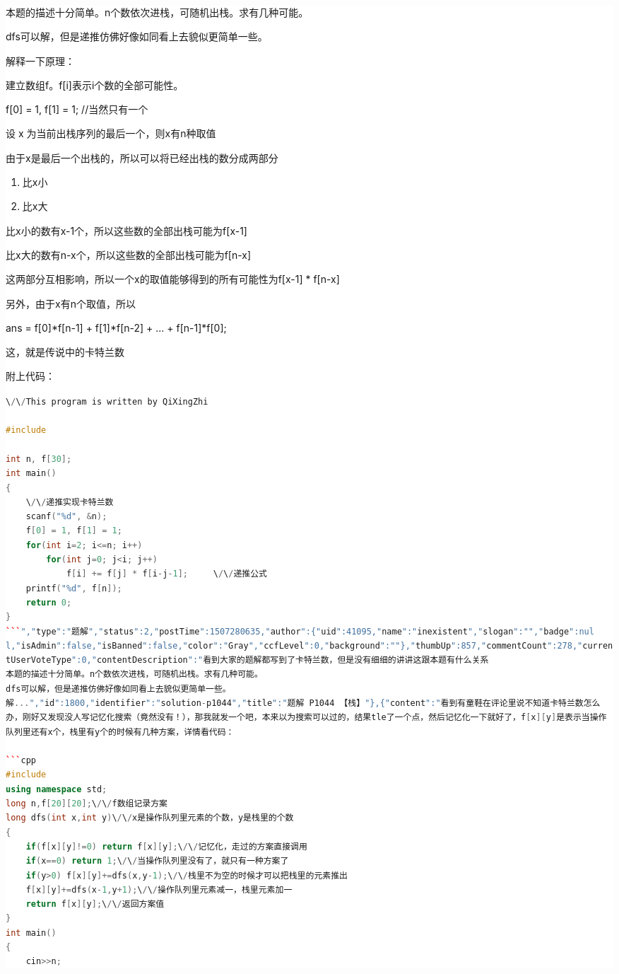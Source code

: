 本题的描述十分简单。n个数依次进栈，可随机出栈。求有几种可能。

dfs可以解，但是递推仿佛好像如同看上去貌似更简单一些。

解释一下原理：

建立数组f。f[i]表示i个数的全部可能性。

f[0] = 1, f[1] = 1;  \/\/当然只有一个

设 x 为当前出栈序列的最后一个，则x有n种取值

由于x是最后一个出栈的，所以可以将已经出栈的数分成两部分

1. 比x小

2. 比x大

比x小的数有x-1个，所以这些数的全部出栈可能为f[x-1]

比x大的数有n-x个，所以这些数的全部出栈可能为f[n-x]

这两部分互相影响，所以一个x的取值能够得到的所有可能性为f[x-1] \* f[n-x]

另外，由于x有n个取值，所以

ans = f[0]\*f[n-1] + f[1]\*f[n-2] + ... + f[n-1]\*f[0];

这，就是传说中的卡特兰数


附上代码：

```cpp
\/\/This program is written by QiXingZhi 

#include 

int n, f[30];
int main()
{
    \/\/递推实现卡特兰数 
    scanf("%d", &n);
    f[0] = 1, f[1] = 1;
    for(int i=2; i<=n; i++)              
        for(int j=0; j<i; j++) 
            f[i] += f[j] * f[i-j-1];     \/\/递推公式 
    printf("%d", f[n]);
    return 0;
}
```","type":"题解","status":2,"postTime":1507280635,"author":{"uid":41095,"name":"inexistent","slogan":"","badge":null,"isAdmin":false,"isBanned":false,"color":"Gray","ccfLevel":0,"background":""},"thumbUp":857,"commentCount":278,"currentUserVoteType":0,"contentDescription":"看到大家的题解都写到了卡特兰数，但是没有细细的讲讲这跟本题有什么关系
本题的描述十分简单。n个数依次进栈，可随机出栈。求有几种可能。
dfs可以解，但是递推仿佛好像如同看上去貌似更简单一些。
解...","id":1800,"identifier":"solution-p1044","title":"题解 P1044 【栈】"},{"content":"看到有童鞋在评论里说不知道卡特兰数怎么办，刚好又发现没人写记忆化搜索（竟然没有！），那我就发一个吧，本来以为搜索可以过的，结果tle了一个点，然后记忆化一下就好了，f[x][y]是表示当操作队列里还有x个，栈里有y个的时候有几种方案，详情看代码：

```cpp
#include
using namespace std;
long n,f[20][20];\/\/f数组记录方案
long dfs(int x,int y)\/\/x是操作队列里元素的个数，y是栈里的个数
{
    if(f[x][y]!=0) return f[x][y];\/\/记忆化，走过的方案直接调用
    if(x==0) return 1;\/\/当操作队列里没有了，就只有一种方案了
    if(y>0) f[x][y]+=dfs(x,y-1);\/\/栈里不为空的时候才可以把栈里的元素推出
    f[x][y]+=dfs(x-1,y+1);\/\/操作队列里元素减一，栈里元素加一
    return f[x][y];\/\/返回方案值
}
int main()
{
    cin>>n;
```